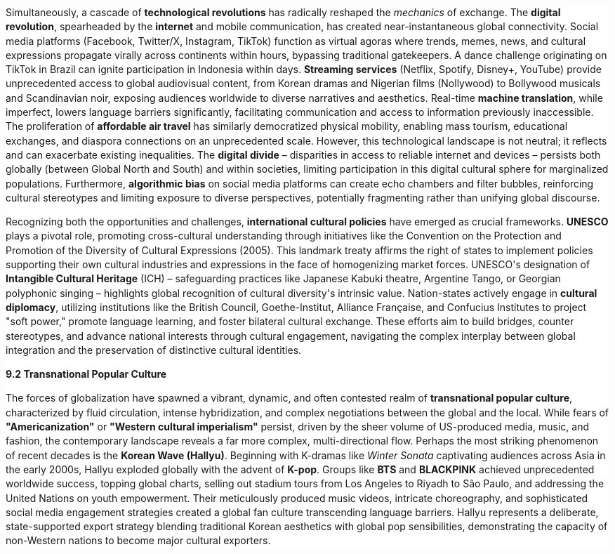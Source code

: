 Simultaneously, a cascade of **technological revolutions** has radically reshaped the *mechanics* of exchange. The **digital revolution**, spearheaded by the **internet** and mobile communication, has created near-instantaneous global connectivity. Social media platforms (Facebook, Twitter/X, Instagram, TikTok) function as virtual agoras where trends, memes, news, and cultural expressions propagate virally across continents within hours, bypassing traditional gatekeepers. A dance challenge originating on TikTok in Brazil can ignite participation in Indonesia within days. **Streaming services** (Netflix, Spotify, Disney+, YouTube) provide unprecedented access to global audiovisual content, from Korean dramas and Nigerian films (Nollywood) to Bollywood musicals and Scandinavian noir, exposing audiences worldwide to diverse narratives and aesthetics. Real-time **machine translation**, while imperfect, lowers language barriers significantly, facilitating communication and access to information previously inaccessible. The proliferation of **affordable air travel** has similarly democratized physical mobility, enabling mass tourism, educational exchanges, and diaspora connections on an unprecedented scale. However, this technological landscape is not neutral; it reflects and can exacerbate existing inequalities. The **digital divide** – disparities in access to reliable internet and devices – persists both globally (between Global North and South) and within societies, limiting participation in this digital cultural sphere for marginalized populations. Furthermore, **algorithmic bias** on social media platforms can create echo chambers and filter bubbles, reinforcing cultural stereotypes and limiting exposure to diverse perspectives, potentially fragmenting rather than unifying global discourse.

Recognizing both the opportunities and challenges, **international cultural policies** have emerged as crucial frameworks. **UNESCO** plays a pivotal role, promoting cross-cultural understanding through initiatives like the Convention on the Protection and Promotion of the Diversity of Cultural Expressions (2005). This landmark treaty affirms the right of states to implement policies supporting their own cultural industries and expressions in the face of homogenizing market forces. UNESCO's designation of **Intangible Cultural Heritage** (ICH) – safeguarding practices like Japanese Kabuki theatre, Argentine Tango, or Georgian polyphonic singing – highlights global recognition of cultural diversity's intrinsic value. Nation-states actively engage in **cultural diplomacy**, utilizing institutions like the British Council, Goethe-Institut, Alliance Française, and Confucius Institutes to project "soft power," promote language learning, and foster bilateral cultural exchange. These efforts aim to build bridges, counter stereotypes, and advance national interests through cultural engagement, navigating the complex interplay between global integration and the preservation of distinctive cultural identities.

**9.2 Transnational Popular Culture**

The forces of globalization have spawned a vibrant, dynamic, and often contested realm of **transnational popular culture**, characterized by fluid circulation, intense hybridization, and complex negotiations between the global and the local. While fears of **"Americanization"** or **"Western cultural imperialism"** persist, driven by the sheer volume of US-produced media, music, and fashion, the contemporary landscape reveals a far more complex, multi-directional flow. Perhaps the most striking phenomenon of recent decades is the **Korean Wave (Hallyu)**. Beginning with K-dramas like *Winter Sonata* captivating audiences across Asia in the early 2000s, Hallyu exploded globally with the advent of **K-pop**. Groups like **BTS** and **BLACKPINK** achieved unprecedented worldwide success, topping global charts, selling out stadium tours from Los Angeles to Riyadh to São Paulo, and addressing the United Nations on youth empowerment. Their meticulously produced music videos, intricate choreography, and sophisticated social media engagement strategies created a global fan culture transcending language barriers. Hallyu represents a deliberate, state-supported export strategy blending traditional Korean aesthetics with global pop sensibilities, demonstrating the capacity of non-Western nations to become major cultural exporters.
